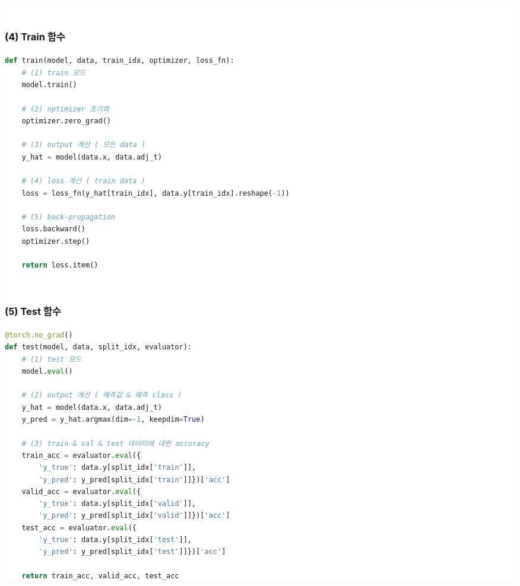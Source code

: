 <br>

### (4) Train 함수

```python
def train(model, data, train_idx, optimizer, loss_fn):
    # (1) train 모드
    model.train()
    
    # (2) optimizer 초기화
    optimizer.zero_grad()
    
    # (3) output 계산 ( 모든 data )
    y_hat = model(data.x, data.adj_t)
    
    # (4) loss 계산 ( train data )
    loss = loss_fn(y_hat[train_idx], data.y[train_idx].reshape(-1))
    
    # (5) back-propagation
    loss.backward()
    optimizer.step()
    
    return loss.item()
```

<br>

### (5) Test 함수

```python
@torch.no_grad()
def test(model, data, split_idx, evaluator):
	# (1) test 모드
    model.eval()

    # (2) output 계산 ( 예측값 & 예측 class )
    y_hat = model(data.x, data.adj_t)
    y_pred = y_hat.argmax(dim=-1, keepdim=True)

    # (3) train & val & test 데이터에 대한 accuracy
    train_acc = evaluator.eval({
        'y_true': data.y[split_idx['train']],
        'y_pred': y_pred[split_idx['train']]})['acc']
    valid_acc = evaluator.eval({
        'y_true': data.y[split_idx['valid']],
        'y_pred': y_pred[split_idx['valid']]})['acc']
    test_acc = evaluator.eval({
        'y_true': data.y[split_idx['test']],
        'y_pred': y_pred[split_idx['test']]})['acc']

    return train_acc, valid_acc, test_acc
```

